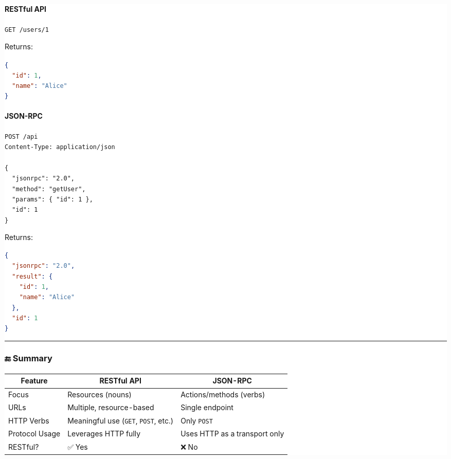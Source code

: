 #### RESTful API

```http
GET /users/1
```

Returns:

```json
{
  "id": 1,
  "name": "Alice"
}
```

#### JSON-RPC

```http
POST /api
Content-Type: application/json

{
  "jsonrpc": "2.0",
  "method": "getUser",
  "params": { "id": 1 },
  "id": 1
}
```

Returns:

```json
{
  "jsonrpc": "2.0",
  "result": {
    "id": 1,
    "name": "Alice"
  },
  "id": 1
}
```

---

### 🔚 Summary

| Feature        | RESTful API                          | JSON-RPC                      |
| -------------- | ------------------------------------ | ----------------------------- |
| Focus          | Resources (nouns)                    | Actions/methods (verbs)       |
| URLs           | Multiple, resource-based             | Single endpoint               |
| HTTP Verbs     | Meaningful use (`GET`, `POST`, etc.) | Only `POST`                   |
| Protocol Usage | Leverages HTTP fully                 | Uses HTTP as a transport only |
| RESTful?       | ✅ Yes                                | ❌ No                          |
